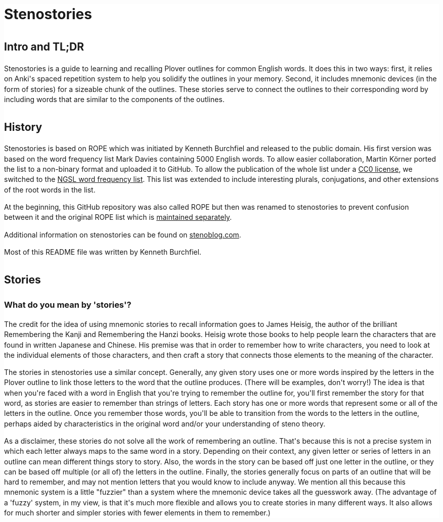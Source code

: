 # Stenostories

## Intro and TL;DR

Stenostories is a guide to learning and recalling Plover outlines for common English words. It does this in two ways: first, it relies on Anki's spaced repetition system to help you solidify the outlines in your memory. Second, it includes mnemonic devices (in the form of stories) for a sizeable chunk of the outlines. These stories serve to connect the outlines to their corresponding word by including words that are similar to the components of the outlines. 

## History

Stenostories is based on ROPE which was initiated by Kenneth Burchfiel and released to the public domain. His first version was based on the word frequency list Mark Davies containing 5000 English words. To allow easier collaboration, Martin Körner ported the list to a non-binary format and uploaded it to GitHub. To allow the publication of the whole list under a [CC0 license](LICENSE), we switched to the [NGSL word frequency list](http://www.newgeneralservicelist.org/). This list was extended to include interesting plurals, conjugations, and other extensions of the root words in the list. 

At the beginning, this GitHub repository was also called ROPE but then was renamed to stenostories to prevent confusion between it and the original ROPE list which is [maintained separately](https://www.reddit.com/r/Plover/comments/8wzppp/rope_21_remembering_outlines_in_plover_more).

Additional information on stenostories can be found on [stenoblog.com](https://stenoblog.com/intro-to-stenostories).

Most of this README file was written by Kenneth Burchfiel.

## Stories

### What do you mean by 'stories'?

The credit for the idea of using mnemonic stories to recall information goes to James Heisig, the author of the brilliant Remembering the Kanji and Remembering the Hanzi books. Heisig wrote those books to help people learn the characters that are found in written Japanese and Chinese. His premise was that in order to remember how to write characters, you need to look at the individual elements of those characters, and then craft a story that connects those elements to the meaning of the character.

The stories in stenostories use a similar concept. Generally, any given story uses one or more words inspired by the letters in the Plover outline to link those letters to the word that the outline produces. (There will be examples, don't worry!) The idea is that when you're faced with a word in English that you're trying to remember the outline for, you'll first remember the story for that word, as stories are easier to remember than strings of letters. Each story has one or more words that represent some or all of the letters in the outline. Once you remember those words, you'll be able to transition from the words to the letters in the outline, perhaps aided by characteristics in the original word and/or your understanding of steno theory. 

As a disclaimer, these stories do not solve all the work of remembering an outline. That's because this is not a precise system in which each letter always maps to the same word in a story. Depending on their context, any given letter or series of letters in an outline can mean different things story to story. Also, the words in the story can be based off just one letter in the outline, or they can be based off multiple (or all of) the letters in the outline. Finally, the stories generally focus on parts of an outline that will be hard to remember, and may not mention letters that you would know to include anyway. We mention all this because this mnemonic system is a little "fuzzier" than a system where the mnemonic device takes all the guesswork away. (The advantage of a 'fuzzy' system, in my view, is that it's much more flexible and allows you to create stories in many different ways. It also allows for much shorter and simpler stories with fewer elements in them to remember.)
